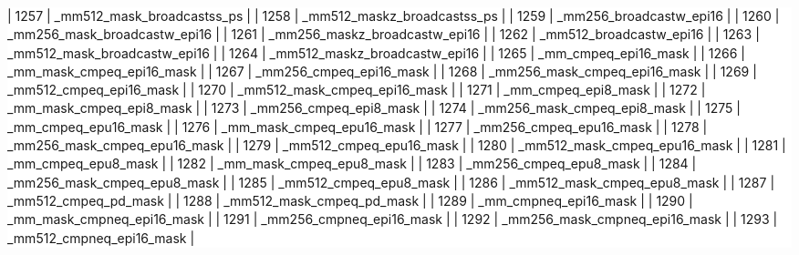 | 1257   | _mm512_mask_broadcastss_ps            |
| 1258   | _mm512_maskz_broadcastss_ps           |
| 1259   | _mm256_broadcastw_epi16               |
| 1260   | _mm256_mask_broadcastw_epi16          |
| 1261   | _mm256_maskz_broadcastw_epi16         |
| 1262   | _mm512_broadcastw_epi16               |
| 1263   | _mm512_mask_broadcastw_epi16          |
| 1264   | _mm512_maskz_broadcastw_epi16         |
| 1265   | _mm_cmpeq_epi16_mask                  |
| 1266   | _mm_mask_cmpeq_epi16_mask             |
| 1267   | _mm256_cmpeq_epi16_mask               |
| 1268   | _mm256_mask_cmpeq_epi16_mask          |
| 1269   | _mm512_cmpeq_epi16_mask               |
| 1270   | _mm512_mask_cmpeq_epi16_mask          |
| 1271   | _mm_cmpeq_epi8_mask                   |
| 1272   | _mm_mask_cmpeq_epi8_mask              |
| 1273   | _mm256_cmpeq_epi8_mask                |
| 1274   | _mm256_mask_cmpeq_epi8_mask           |
| 1275   | _mm_cmpeq_epu16_mask                  |
| 1276   | _mm_mask_cmpeq_epu16_mask             |
| 1277   | _mm256_cmpeq_epu16_mask               |
| 1278   | _mm256_mask_cmpeq_epu16_mask          |
| 1279   | _mm512_cmpeq_epu16_mask               |
| 1280   | _mm512_mask_cmpeq_epu16_mask          |
| 1281   | _mm_cmpeq_epu8_mask                   |
| 1282   | _mm_mask_cmpeq_epu8_mask              |
| 1283   | _mm256_cmpeq_epu8_mask                |
| 1284   | _mm256_mask_cmpeq_epu8_mask           |
| 1285   | _mm512_cmpeq_epu8_mask                |
| 1286   | _mm512_mask_cmpeq_epu8_mask           |
| 1287   | _mm512_cmpeq_pd_mask                  |
| 1288   | _mm512_mask_cmpeq_pd_mask             |
| 1289   | _mm_cmpneq_epi16_mask                 |
| 1290   | _mm_mask_cmpneq_epi16_mask            |
| 1291   | _mm256_cmpneq_epi16_mask              |
| 1292   | _mm256_mask_cmpneq_epi16_mask         |
| 1293   | _mm512_cmpneq_epi16_mask              |